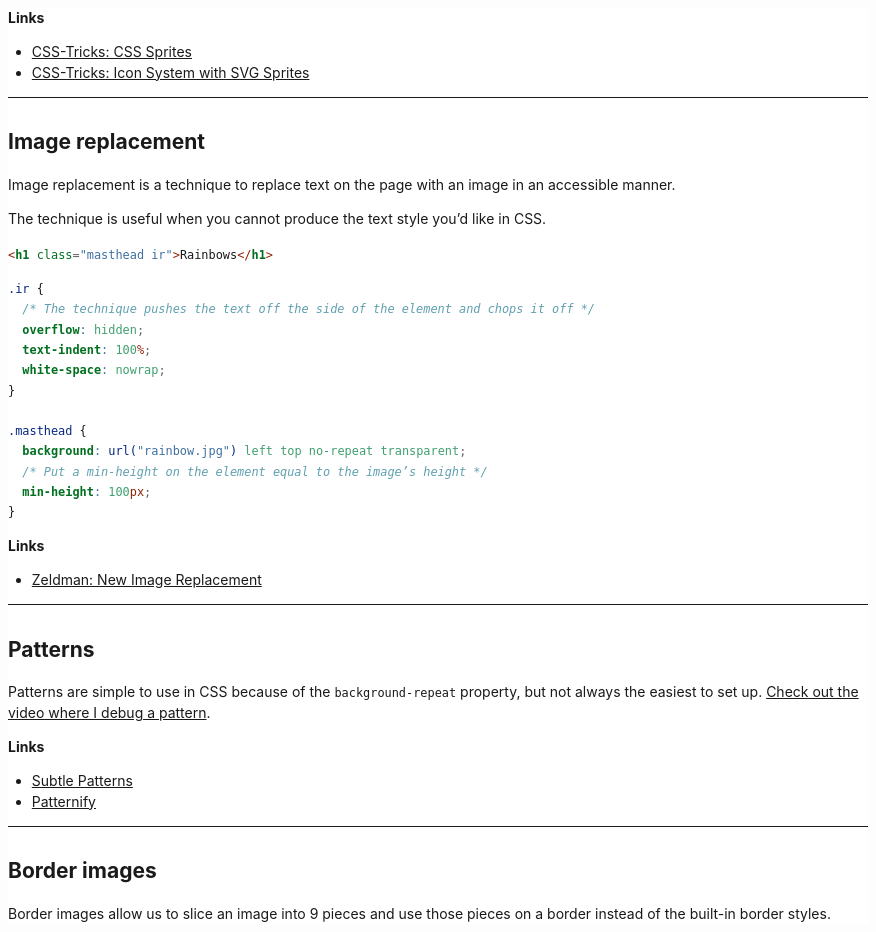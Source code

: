 **Links**

- [CSS-Tricks: CSS Sprites](https://css-tricks.com/css-sprites/)
- [CSS-Tricks: Icon System with SVG Sprites](https://css-tricks.com/svg-sprites-use-better-icon-fonts/)

---

## Image replacement

Image replacement is a technique to replace text on the page with an image in an accessible manner.

The technique is useful when you cannot produce the text style you’d like in CSS.

```html
<h1 class="masthead ir">Rainbows</h1>
```

```css
.ir {
  /* The technique pushes the text off the side of the element and chops it off */
  overflow: hidden;
  text-indent: 100%;
  white-space: nowrap;
}

.masthead {
  background: url("rainbow.jpg") left top no-repeat transparent;
  /* Put a min-height on the element equal to the image’s height */
  min-height: 100px;
}
```

**Links**

- [Zeldman: New Image Replacement](http://www.zeldman.com/2012/03/01/replacing-the-9999px-hack-new-image-replacement/)

---

## Patterns

Patterns are simple to use in CSS because of the `background-repeat` property, but not always the easiest to set up. [Check out the video where I debug a pattern](https://www.youtube.com/watch?v=M4M1HT-Tlxs&index=9&list=PLWjCJDeWfDdewUQe57s3Tuktg_8eT0yA7).

**Links**

- [Subtle Patterns](http://subtlepatterns.com/)
- [Patternify](http://www.patternify.com/)

---

## Border images

Border images allow us to slice an image into 9 pieces and use those pieces on a border instead of the built-in border styles.
